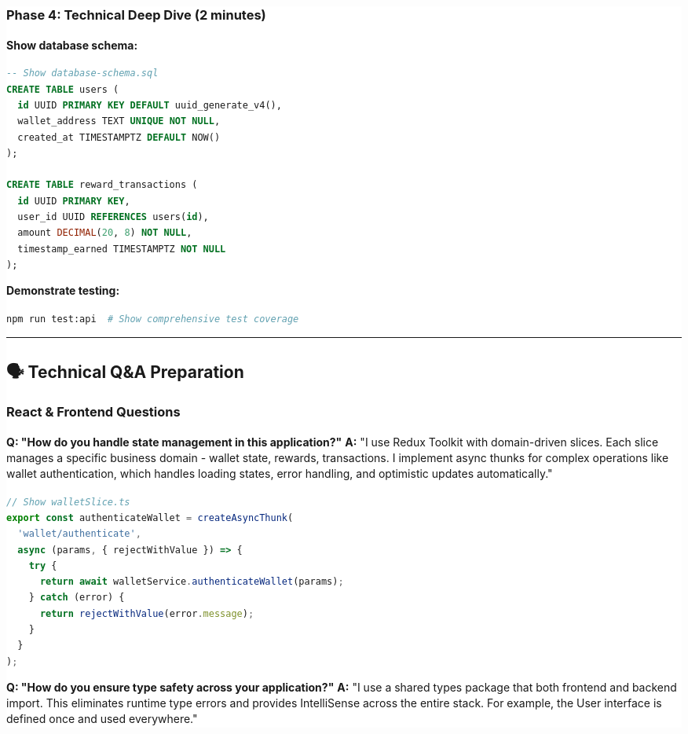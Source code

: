### **Phase 4: Technical Deep Dive** (2 minutes)

**Show database schema:**
```sql
-- Show database-schema.sql
CREATE TABLE users (
  id UUID PRIMARY KEY DEFAULT uuid_generate_v4(),
  wallet_address TEXT UNIQUE NOT NULL,
  created_at TIMESTAMPTZ DEFAULT NOW()
);

CREATE TABLE reward_transactions (
  id UUID PRIMARY KEY,
  user_id UUID REFERENCES users(id),
  amount DECIMAL(20, 8) NOT NULL,
  timestamp_earned TIMESTAMPTZ NOT NULL
);
```

**Demonstrate testing:**
```bash
npm run test:api  # Show comprehensive test coverage
```

---

## 🗣️ Technical Q&A Preparation

### **React & Frontend Questions**

**Q: "How do you handle state management in this application?"**
**A:** "I use Redux Toolkit with domain-driven slices. Each slice manages a specific business domain - wallet state, rewards, transactions. I implement async thunks for complex operations like wallet authentication, which handles loading states, error handling, and optimistic updates automatically."

```typescript
// Show walletSlice.ts
export const authenticateWallet = createAsyncThunk(
  'wallet/authenticate',
  async (params, { rejectWithValue }) => {
    try {
      return await walletService.authenticateWallet(params);
    } catch (error) {
      return rejectWithValue(error.message);
    }
  }
);
```

**Q: "How do you ensure type safety across your application?"**
**A:** "I use a shared types package that both frontend and backend import. This eliminates runtime type errors and provides IntelliSense across the entire stack. For example, the User interface is defined once and used everywhere."
